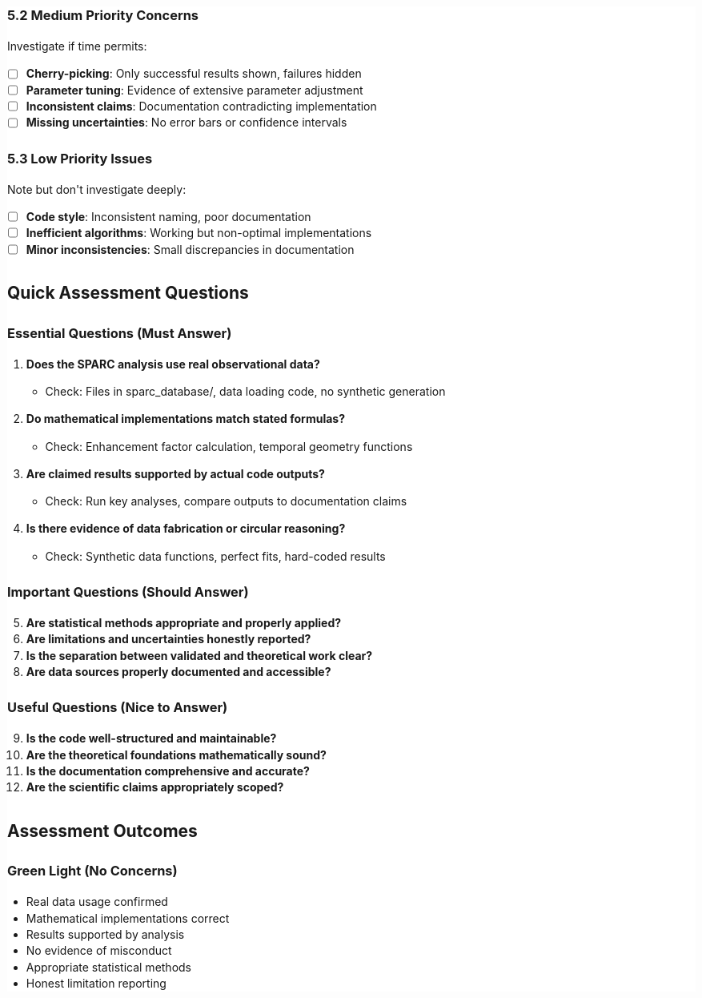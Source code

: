 ### 5.2 Medium Priority Concerns
Investigate if time permits:
- [ ] **Cherry-picking**: Only successful results shown, failures hidden
- [ ] **Parameter tuning**: Evidence of extensive parameter adjustment
- [ ] **Inconsistent claims**: Documentation contradicting implementation
- [ ] **Missing uncertainties**: No error bars or confidence intervals

### 5.3 Low Priority Issues
Note but don't investigate deeply:
- [ ] **Code style**: Inconsistent naming, poor documentation
- [ ] **Inefficient algorithms**: Working but non-optimal implementations
- [ ] **Minor inconsistencies**: Small discrepancies in documentation

## Quick Assessment Questions

### Essential Questions (Must Answer)
1. **Does the SPARC analysis use real observational data?**
   - Check: Files in sparc_database/, data loading code, no synthetic generation

2. **Do mathematical implementations match stated formulas?**
   - Check: Enhancement factor calculation, temporal geometry functions

3. **Are claimed results supported by actual code outputs?**
   - Check: Run key analyses, compare outputs to documentation claims

4. **Is there evidence of data fabrication or circular reasoning?**
   - Check: Synthetic data functions, perfect fits, hard-coded results

### Important Questions (Should Answer)
5. **Are statistical methods appropriate and properly applied?**
6. **Are limitations and uncertainties honestly reported?**
7. **Is the separation between validated and theoretical work clear?**
8. **Are data sources properly documented and accessible?**

### Useful Questions (Nice to Answer)
9. **Is the code well-structured and maintainable?**
10. **Are the theoretical foundations mathematically sound?**
11. **Is the documentation comprehensive and accurate?**
12. **Are the scientific claims appropriately scoped?**

## Assessment Outcomes

### Green Light (No Concerns)
- Real data usage confirmed
- Mathematical implementations correct
- Results supported by analysis
- No evidence of misconduct
- Appropriate statistical methods
- Honest limitation reporting
